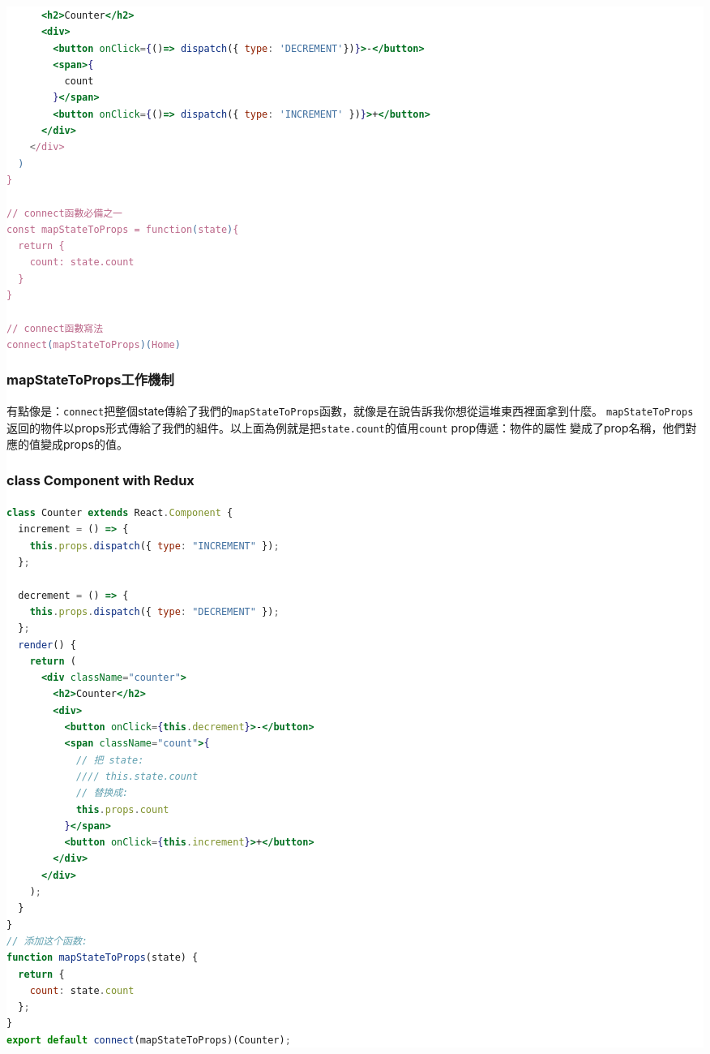 ```jsx
      <h2>Counter</h2>
      <div>
        <button onClick={()=> dispatch({ type: 'DECREMENT'})}>-</button>
        <span>{
          count
        }</span>
        <button onClick={()=> dispatch({ type: 'INCREMENT' })}>+</button>
      </div>
    </div>
  )
}

// connect函數必備之一
const mapStateToProps = function(state){
  return {
    count: state.count
  }
}

// connect函數寫法
connect(mapStateToProps)(Home)
```
### mapStateToProps工作機制
有點像是：`connect`把整個state傳給了我們的`mapStateToProps`函數，就像是在說告訴我你想從這堆東西裡面拿到什麼。
`mapStateToProps`返回的物件以props形式傳給了我們的組件。以上面為例就是把`state.count`的值用`count` prop傳遞：物件的屬性
變成了prop名稱，他們對應的值變成props的值。

### class Component with Redux
```jsx
class Counter extends React.Component {
  increment = () => {
    this.props.dispatch({ type: "INCREMENT" });
  };
  
  decrement = () => {
    this.props.dispatch({ type: "DECREMENT" });
  };
  render() {
    return (
      <div className="counter">
        <h2>Counter</h2>
        <div>
          <button onClick={this.decrement}>-</button>
          <span className="count">{
            // 把 state:
            //// this.state.count
            // 替换成:
            this.props.count
          }</span>
          <button onClick={this.increment}>+</button>
        </div>
      </div>
    );
  }
}
// 添加这个函数:
function mapStateToProps(state) {
  return {
    count: state.count
  };
}
export default connect(mapStateToProps)(Counter);
```